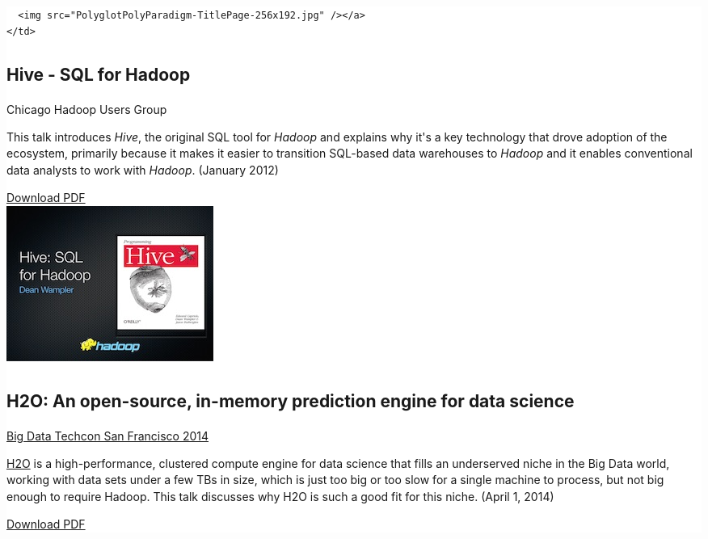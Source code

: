       <img src="PolyglotPolyParadigm-TitlePage-256x192.jpg" /></a>
    </td>
  </tr>

  <tr>
    <td>
      <article class="talk">
        <h1>Hive - SQL for Hadoop</h1>
        <p class="talk-desc">Chicago Hadoop Users Group</p>
        <p>This talk introduces <em>Hive</em>, the original SQL tool for <em>Hadoop</em> and explains why it's a key technology that drove adoption of the ecosystem, primarily because it makes it easier to transition SQL-based data warehouses to <em>Hadoop</em> and it enables conventional data analysts to work with <em>Hadoop</em>. (January 2012)</p>
        <div class="more">
          <a href="Hive-SQLforHadoop.pdf" class="button button-pdf">Download PDF</a>
        </div>
      </article>
    </td>
    <td>
      <a href="Hive-SQLforHadoop.pdf">
      <img src="Hive-SQLforHadoop-TitlePage-256x192.jpg" /></a>
    </td>
  </tr>

  <tr>
    <td>
      <article class="talk">
        <h1>H2O: An open-source, in-memory prediction engine for data science</h1>
        <p class="talk-desc"><a href="http://www.bigdatatechcon.com/">Big Data Techcon San Francisco 2014</a></p>
        <p><a href="http://h2o.ai">H2O</a> is a high-performance, clustered compute engine for data science that fills an underserved niche in the Big Data world, working with data sets under a few TBs in size, which is just too big or too slow for a single machine to process, but not big enough to require Hadoop. This talk discusses why H2O is such a good fit for this niche. (April 1, 2014)</p>
        <div class="more">
          <a href="H2O-deanwampler.pdf" class="button button-pdf">Download PDF</a>
        </div>
      </article>
    </td>
    <td>
      <a href="H2O-deanwampler.pdf">